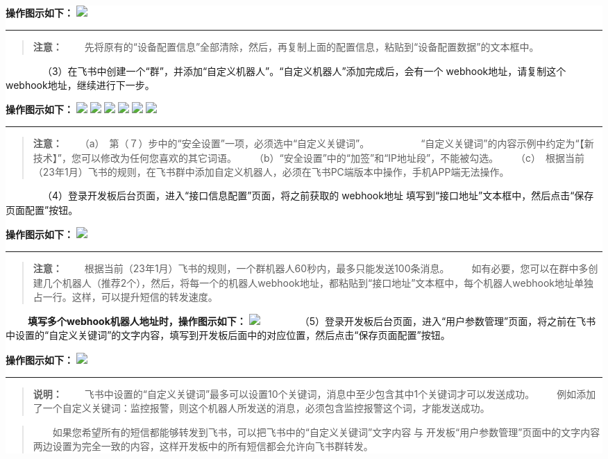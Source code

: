 **操作图示如下：**
![](接入第三方平台/images/ddd012ed_63be8adc3c6a0.jpg)

------------
> **注意：**
　　先将原有的“设备配置信息”全部清除，然后，再复制上面的配置信息，粘贴到“设备配置数据”的文本框中。

　　
　　（3）在飞书中创建一个“群”，并添加“自定义机器人”。“自定义机器人”添加完成后，会有一个 webhook地址，请复制这个webhook地址，继续进行下一步。
  
**操作图示如下：**
![](接入第三方平台/images/c35ac4c1_63c22e8bd6261.png)
![](接入第三方平台/images/e1e645a5_63c22ea182eb6.png)
![](接入第三方平台/images/bc5d5aba_63c22eac72aca.png)
![](接入第三方平台/images/b6da39e4_63c22ebb35318.png)
![](接入第三方平台/images/d680322a_63c22ec676704.png)
![](接入第三方平台/images/50b4a6eb_63c22ed36ee1f.png)

------------
> **注意：**
　　（a）　第（７）步中的“安全设置”一项，必须选中“自定义关键词”。
  　　　　　“自定义关键词”的内容示例中约定为“【新技术】”，您可以修改为任何您喜欢的其它词语。
　　（b）“安全设置”中的“加签”和“IP地址段”，不能被勾选。
　　（c）　根据当前（23年1月）飞书的规则，在飞书群中添加自定义机器人，必须在飞书PC端版本中操作，手机APP端无法操作。

　　
　　（4）登录开发板后台页面，进入“接口信息配置”页面，将之前获取的 webhook地址 填写到“接口地址”文本框中，然后点击“保存页面配置”按钮。

**操作图示如下：**
![](接入第三方平台/images/3920238d_63c0db11b9ce3.png)

------------
> **注意：**
　　根据当前（23年1月）飞书的规则，一个群机器人60秒内，最多只能发送100条消息。
　　如有必要，您可以在群中多创建几个机器人（推荐2个），然后，将每一个的机器人webhook地址，都粘贴到“接口地址”文本框中，每个机器人webhook地址单独占一行。这样，可以提升短信的转发速度。

　　
**填写多个webhook机器人地址时，操作图示如下：**
![](接入第三方平台/images/d7a69f1d_63c0dd13ad51f.png)
　　
　　（5）登录开发板后台页面，进入“用户参数管理”页面，将之前在飞书中设置的“自定义关键词”的文字内容，填写到开发板后面中的对应位置，然后点击“保存页面配置”按钮。
  
**操作图示如下：**
![](接入第三方平台/images/6f4ac9a2_6842a6b9d0979.png)

------------
> **说明：**
　　飞书中设置的“自定义关键词”最多可以设置10个关键词，消息中至少包含其中1个关键词才可以发送成功。
　　例如添加了一个自定义关键词：监控报警，则这个机器人所发送的消息，必须包含监控报警这个词，才能发送成功。

>　　如果您希望所有的短信都能够转发到飞书，可以把飞书中的“自定义关键词”文字内容 与 开发板“用户参数管理”页面中的文字内容两边设置为完全一致的内容，这样开发板中的所有短信都会允许向飞书群转发。
